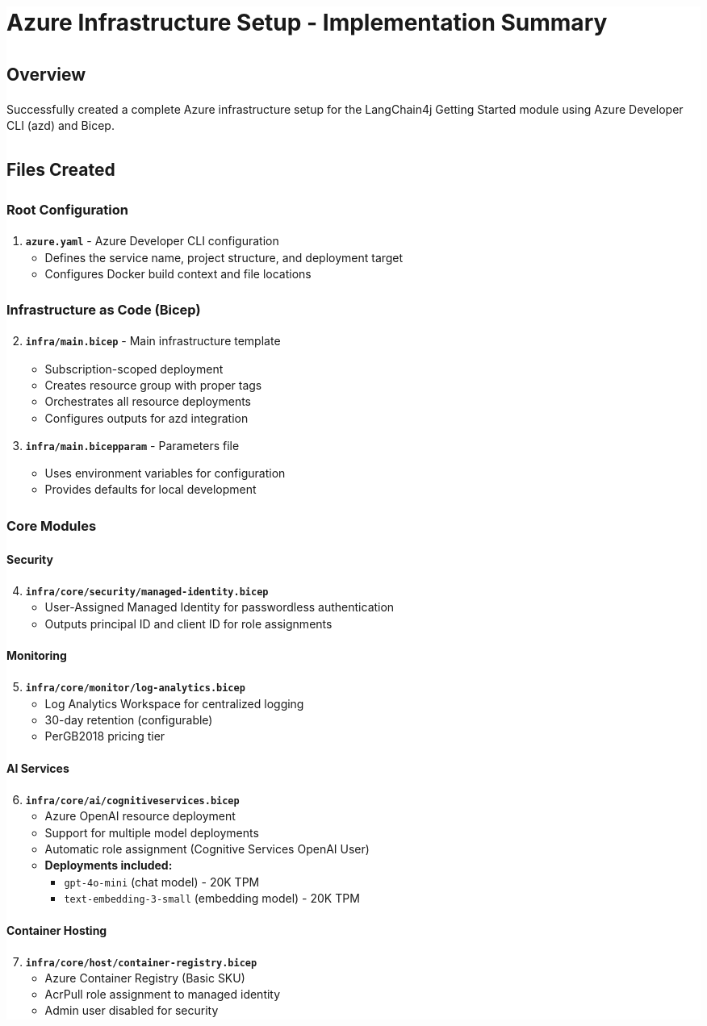 # Azure Infrastructure Setup - Implementation Summary

## Overview
Successfully created a complete Azure infrastructure setup for the LangChain4j Getting Started module using Azure Developer CLI (azd) and Bicep.

## Files Created

### Root Configuration
1. **`azure.yaml`** - Azure Developer CLI configuration
   - Defines the service name, project structure, and deployment target
   - Configures Docker build context and file locations

### Infrastructure as Code (Bicep)
2. **`infra/main.bicep`** - Main infrastructure template
   - Subscription-scoped deployment
   - Creates resource group with proper tags
   - Orchestrates all resource deployments
   - Configures outputs for azd integration

3. **`infra/main.bicepparam`** - Parameters file
   - Uses environment variables for configuration
   - Provides defaults for local development

### Core Modules

#### Security
4. **`infra/core/security/managed-identity.bicep`**
   - User-Assigned Managed Identity for passwordless authentication
   - Outputs principal ID and client ID for role assignments

#### Monitoring
5. **`infra/core/monitor/log-analytics.bicep`**
   - Log Analytics Workspace for centralized logging
   - 30-day retention (configurable)
   - PerGB2018 pricing tier

#### AI Services
6. **`infra/core/ai/cognitiveservices.bicep`**
   - Azure OpenAI resource deployment
   - Support for multiple model deployments
   - Automatic role assignment (Cognitive Services OpenAI User)
   - **Deployments included:**
     - `gpt-4o-mini` (chat model) - 20K TPM
     - `text-embedding-3-small` (embedding model) - 20K TPM

#### Container Hosting
7. **`infra/core/host/container-registry.bicep`**
   - Azure Container Registry (Basic SKU)
   - AcrPull role assignment to managed identity
   - Admin user disabled for security
